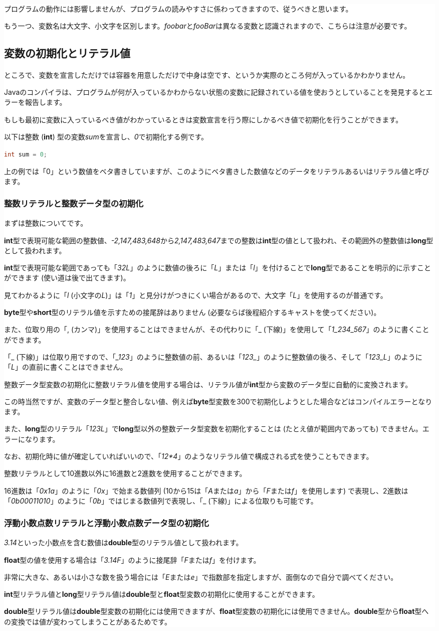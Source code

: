 プログラムの動作には影響しませんが、プログラムの読みやすさに係わってきますので、従うべきと思います。

もう一つ、変数名は大文字、小文字を区別します。*foobar*と*fooBar*は異なる変数と認識されますので、こちらは注意が必要です。

## 変数の初期化とリテラル値

ところで、変数を宣言しただけでは容器を用意しただけで中身は空です、というか実際のところ何が入っているかわかりません。

Javaのコンパイラは、プログラムが何が入っているかわからない状態の変数に記録されている値を使おうとしていることを発見するとエラーを報告します。

もしも最初に変数に入っているべき値がわかっているときは変数宣言を行う際にしかるべき値で初期化を行うことができます。

以下は整数 (**int**) 型の変数*sum*を宣言し、*0*で初期化する例です。

```java
int sum = 0;
```

上の例では「0」という数値をベタ書きしていますが、このようにベタ書きした数値などのデータをリテラルあるいはリテラル値と呼びます。

### 整数リテラルと整数データ型の初期化

まずは整数についてです。

**int**型で表現可能な範囲の整数値、*-2,147,483,648*から*2,147,483,647*までの整数は**int**型の値として扱われ、その範囲外の整数値は**long**型として扱われます。

**int**型で表現可能な範囲であっても「*32L*」のように数値の後ろに「*L*」または「*l*」を付けることで**long**型であることを明示的に示すことができます (使い道は後で出てきます)。

見てわかるように「*l* (小文字の*L*)」は「*1*」と見分けがつきにくい場合があるので、大文字「*L*」を使用するのが普通です。

**byte**型や**short**型のリテラル値を示すための接尾辞はありません (必要ならば後程紹介するキャストを使ってください)。

また、位取り用の「, (カンマ)」を使用することはできませんが、その代わりに「_ (下線)」を使用して「*1_234_567*」のように書くことができます。

「_ (下線)」は位取り用ですので、「*_123*」のように整数値の前、あるいは「*123_*」のように整数値の後ろ、そして「*123_L*」のように「*L*」の直前に書くことはできません。

整数データ型変数の初期化に整数リテラル値を使用する場合は、リテラル値が**int**型から変数のデータ型に自動的に変換されます。

この時当然ですが、変数のデータ型と整合しない値、例えば**byte**型変数を300で初期化しようとした場合などはコンパイルエラーとなります。

また、**long**型のリテラル「*123L*」で**long**型以外の整数データ型変数を初期化することは (たとえ値が範囲内であっても) できません。エラーになります。

なお、初期化時に値が確定していればいいので、「*12\*4*」のようなリテラル値で構成される式を使うこともできます。

整数リテラルとして10進数以外に16進数と2進数を使用することができます。

16進数は「*0x1a*」のように「*0x*」で始まる数値列 (10から15は「*A*または*a*」から「*F*または*f*」を使用します) で表現し、2進数は「*0b00011010*」のように「*0b*」ではじまる数値列で表現し、「_ (下線)」による位取りも可能です。

### 浮動小数点数リテラルと浮動小数点数データ型の初期化

*3.14*といった小数点を含む数値は**double**型のリテラル値として扱われます。

**float**型の値を使用する場合は「*3.14F*」のように接尾辞「*F*または*f*」を付けます。

非常に大きな、あるいは小さな数を扱う場合には「*E*または*e*」で指数部を指定しますが、面倒なので自分で調べてください。

**int**型リテラル値と**long**型リテラル値は**double**型と**float**型変数の初期化に使用することができます。

**double**型リテラル値は**double**型変数の初期化には使用できますが、**float**型変数の初期化には使用できません。**double**型から**float**型への変換では値が変わってしまうことがあるためです。
